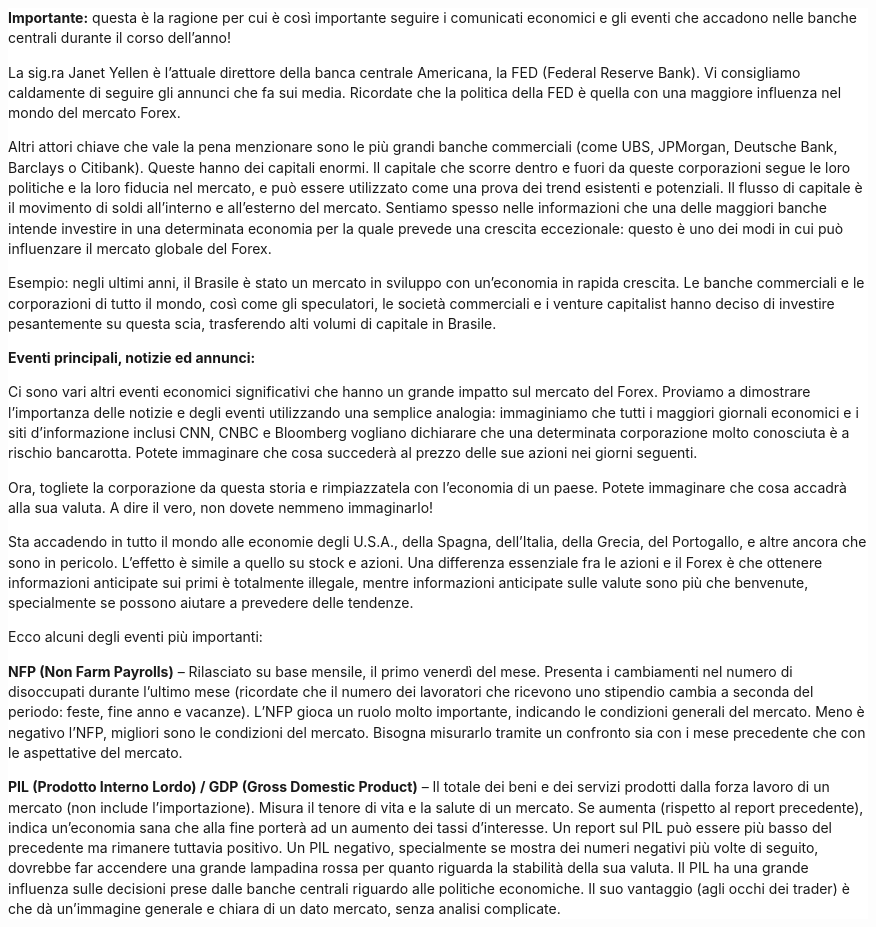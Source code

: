 **Importante:** questa è la ragione per cui è così importante seguire i comunicati economici e gli eventi che accadono nelle banche centrali durante il corso dell’anno!

La sig.ra Janet Yellen è l’attuale direttore della banca centrale Americana, la FED (Federal Reserve Bank). Vi consigliamo caldamente di seguire gli annunci che fa sui media. Ricordate che la politica della FED è quella con una maggiore influenza nel mondo del mercato Forex.

Altri attori chiave che vale la pena menzionare sono le più grandi banche commerciali (come UBS, JPMorgan, Deutsche Bank, Barclays o Citibank). Queste hanno dei capitali enormi. Il capitale che scorre dentro e fuori da queste corporazioni segue le loro politiche e la loro fiducia nel mercato, e può essere utilizzato come una prova dei trend esistenti e potenziali. Il flusso di capitale è il movimento di soldi all’interno e all’esterno del mercato. Sentiamo spesso nelle informazioni che una delle maggiori banche intende investire in una determinata economia per la quale prevede una crescita eccezionale: questo è uno dei modi in cui può influenzare il mercato globale del Forex.

Esempio: negli ultimi anni, il Brasile è stato un mercato in sviluppo con un’economia in rapida crescita. Le banche commerciali e le corporazioni di tutto il mondo, così come gli speculatori, le società commerciali e i venture capitalist hanno deciso di investire pesantemente su questa scia, trasferendo alti volumi di capitale in Brasile.

**Eventi principali, notizie ed annunci:**

Ci sono vari altri eventi economici significativi che hanno un grande impatto sul mercato del Forex. Proviamo a dimostrare l’importanza delle notizie e degli eventi utilizzando una semplice analogia: immaginiamo che tutti i maggiori giornali economici e i siti d’informazione inclusi CNN, CNBC e Bloomberg vogliano dichiarare che una determinata corporazione molto conosciuta è a rischio bancarotta. Potete immaginare che cosa succederà al prezzo delle sue azioni nei giorni seguenti.

Ora, togliete la corporazione da questa storia e rimpiazzatela con l’economia di un paese. Potete immaginare che cosa accadrà alla sua valuta. A dire il vero, non dovete nemmeno immaginarlo!

Sta accadendo in tutto il mondo alle economie degli U.S.A., della Spagna, dell’Italia, della Grecia, del Portogallo, e altre ancora che sono in pericolo. L’effetto è simile a quello su stock e azioni. Una differenza essenziale fra le azioni e il Forex è che ottenere informazioni anticipate sui primi è totalmente illegale, mentre informazioni anticipate sulle valute sono più che benvenute, specialmente se possono aiutare a prevedere delle tendenze.

Ecco alcuni degli eventi più importanti:

**NFP (Non Farm Payrolls)** – Rilasciato su base mensile, il primo venerdì del mese. Presenta i cambiamenti nel numero di disoccupati durante l’ultimo mese (ricordate che il numero dei lavoratori che ricevono uno stipendio cambia a seconda del periodo: feste, fine anno e vacanze). L’NFP gioca un ruolo molto importante, indicando le condizioni generali del mercato. Meno è negativo l’NFP, migliori sono le condizioni del mercato. Bisogna misurarlo tramite un confronto sia con i mese precedente che con le aspettative del mercato.

**PIL (Prodotto Interno Lordo) / GDP (Gross Domestic Product)** – Il totale dei beni e dei servizi prodotti dalla forza lavoro di un mercato (non include l’importazione). Misura il tenore di vita e la salute di un mercato. Se aumenta (rispetto al report precedente), indica un’economia sana che alla fine porterà ad un aumento dei tassi d’interesse. Un report sul PIL può essere più basso del precedente ma rimanere tuttavia positivo. Un PIL negativo, specialmente se mostra dei numeri negativi più volte di seguito, dovrebbe far accendere una grande lampadina rossa per quanto riguarda la stabilità della sua valuta. Il PIL ha una grande influenza sulle decisioni prese dalle banche centrali riguardo alle politiche economiche. Il suo vantaggio (agli occhi dei trader) è che dà un’immagine generale e chiara di un dato mercato, senza analisi complicate.
